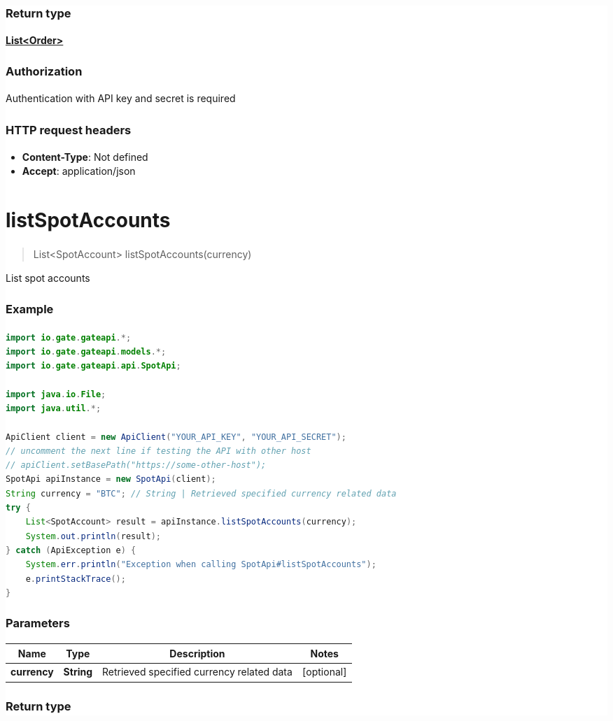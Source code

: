 ### Return type

[**List&lt;Order&gt;**](Order.md)

### Authorization

Authentication with API key and secret is required

### HTTP request headers

 - **Content-Type**: Not defined
 - **Accept**: application/json

<a name="listSpotAccounts"></a>
# **listSpotAccounts**
> List&lt;SpotAccount&gt; listSpotAccounts(currency)

List spot accounts

### Example

```java
import io.gate.gateapi.*;
import io.gate.gateapi.models.*;
import io.gate.gateapi.api.SpotApi;

import java.io.File;
import java.util.*;

ApiClient client = new ApiClient("YOUR_API_KEY", "YOUR_API_SECRET");
// uncomment the next line if testing the API with other host
// apiClient.setBasePath("https://some-other-host");
SpotApi apiInstance = new SpotApi(client);
String currency = "BTC"; // String | Retrieved specified currency related data
try {
    List<SpotAccount> result = apiInstance.listSpotAccounts(currency);
    System.out.println(result);
} catch (ApiException e) {
    System.err.println("Exception when calling SpotApi#listSpotAccounts");
    e.printStackTrace();
}
```

### Parameters

Name | Type | Description  | Notes
------------- | ------------- | ------------- | -------------
 **currency** | **String**| Retrieved specified currency related data | [optional]

### Return type
